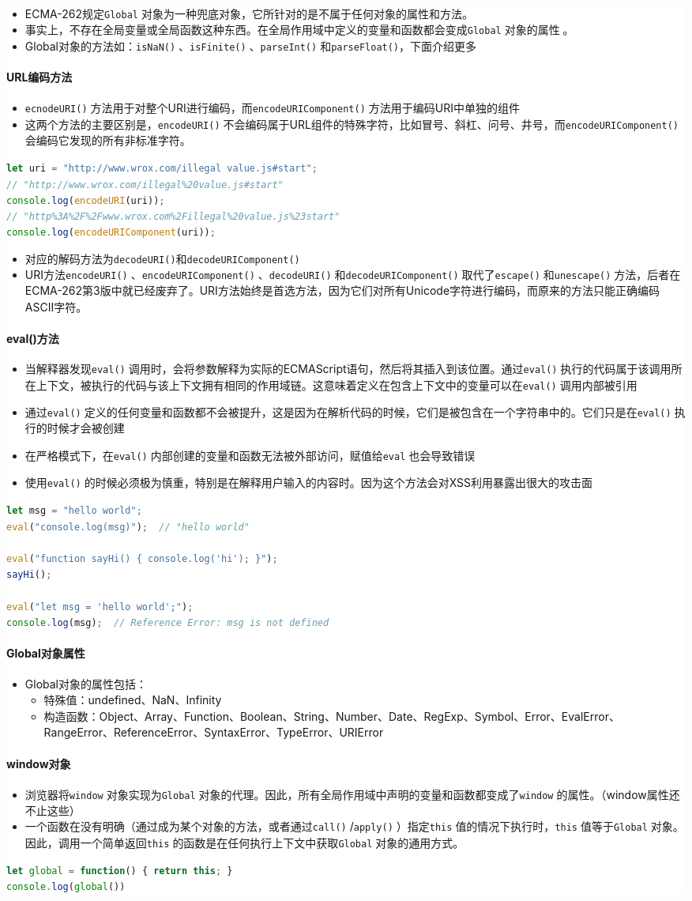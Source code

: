 * ECMA-262规定`Global` 对象为一种兜底对象，它所针对的是不属于任何对象的属性和方法。
* 事实上，不存在全局变量或全局函数这种东西。在全局作用域中定义的变量和函数都会变成`Global` 对象的属性 。
* Global对象的方法如：`isNaN()` 、`isFinite()` 、`parseInt()` 和`parseFloat()`，下面介绍更多

#### URL编码方法

* `ecnodeURI()` 方法用于对整个URI进行编码，而`encodeURIComponent()` 方法用于编码URI中单独的组件
* 这两个方法的主要区别是，`encodeURI()` 不会编码属于URL组件的特殊字符，比如冒号、斜杠、问号、井号，而`encodeURIComponent()` 会编码它发现的所有非标准字符。

```javascript
let uri = "http://www.wrox.com/illegal value.js#start";
// "http://www.wrox.com/illegal%20value.js#start"
console.log(encodeURI(uri));
// "http%3A%2F%2Fwww.wrox.com%2Fillegal%20value.js%23start"
console.log(encodeURIComponent(uri));
```

* 对应的解码方法为``decodeURI()``和``decodeURIComponent()``
* URI方法`encodeURI()` 、`encodeURIComponent()` 、`decodeURI()` 和`decodeURIComponent()` 取代了`escape()` 和`unescape()` 方法，后者在ECMA-262第3版中就已经废弃了。URI方法始终是首选方法，因为它们对所有Unicode字符进行编码，而原来的方法只能正确编码ASCII字符。

#### eval()方法

* 当解释器发现`eval()` 调用时，会将参数解释为实际的ECMAScript语句，然后将其插入到该位置。通过`eval()` 执行的代码属于该调用所在上下文，被执行的代码与该上下文拥有相同的作用域链。这意味着定义在包含上下文中的变量可以在`eval()` 调用内部被引用
* 通过`eval()` 定义的任何变量和函数都不会被提升，这是因为在解析代码的时候，它们是被包含在一个字符串中的。它们只是在`eval()` 执行的时候才会被创建
* 在严格模式下，在`eval()` 内部创建的变量和函数无法被外部访问，赋值给`eval` 也会导致错误

* 使用`eval()` 的时候必须极为慎重，特别是在解释用户输入的内容时。因为这个方法会对XSS利用暴露出很大的攻击面

```javascript
let msg = "hello world";
eval("console.log(msg)");  // "hello world"

eval("function sayHi() { console.log('hi'); }");
sayHi();

eval("let msg = 'hello world';");
console.log(msg);  // Reference Error: msg is not defined
```

#### Global对象属性

* Global对象的属性包括：
  * 特殊值：undefined、NaN、Infinity
  * 构造函数：Object、Array、Function、Boolean、String、Number、Date、RegExp、Symbol、Error、EvalError、RangeError、ReferenceError、SyntaxError、TypeError、URIError

#### window对象

* 浏览器将`window` 对象实现为`Global` 对象的代理。因此，所有全局作用域中声明的变量和函数都变成了`window` 的属性。（window属性还不止这些）
* 一个函数在没有明确（通过成为某个对象的方法，或者通过`call()` /`apply()` ）指定`this` 值的情况下执行时，`this` 值等于`Global` 对象。因此，调用一个简单返回`this` 的函数是在任何执行上下文中获取`Global` 对象的通用方式。

```javascript
let global = function() { return this; }
console.log(global())
```
